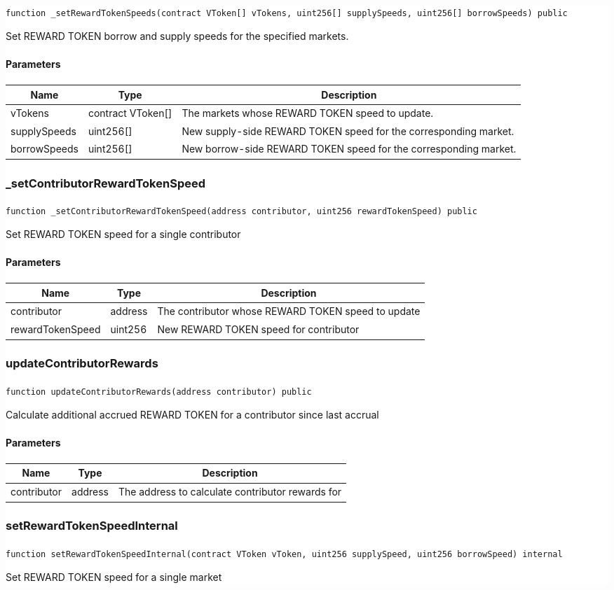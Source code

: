 ```solidity
function _setRewardTokenSpeeds(contract VToken[] vTokens, uint256[] supplySpeeds, uint256[] borrowSpeeds) public
```

Set REWARD TOKEN borrow and supply speeds for the specified markets.

#### Parameters

| Name | Type | Description |
| ---- | ---- | ----------- |
| vTokens | contract VToken[] | The markets whose REWARD TOKEN speed to update. |
| supplySpeeds | uint256[] | New supply-side REWARD TOKEN speed for the corresponding market. |
| borrowSpeeds | uint256[] | New borrow-side REWARD TOKEN speed for the corresponding market. |

### _setContributorRewardTokenSpeed

```solidity
function _setContributorRewardTokenSpeed(address contributor, uint256 rewardTokenSpeed) public
```

Set REWARD TOKEN speed for a single contributor

#### Parameters

| Name | Type | Description |
| ---- | ---- | ----------- |
| contributor | address | The contributor whose REWARD TOKEN speed to update |
| rewardTokenSpeed | uint256 | New REWARD TOKEN speed for contributor |

### updateContributorRewards

```solidity
function updateContributorRewards(address contributor) public
```

Calculate additional accrued REWARD TOKEN for a contributor since last accrual

#### Parameters

| Name | Type | Description |
| ---- | ---- | ----------- |
| contributor | address | The address to calculate contributor rewards for |

### setRewardTokenSpeedInternal

```solidity
function setRewardTokenSpeedInternal(contract VToken vToken, uint256 supplySpeed, uint256 borrowSpeed) internal
```

Set REWARD TOKEN speed for a single market
